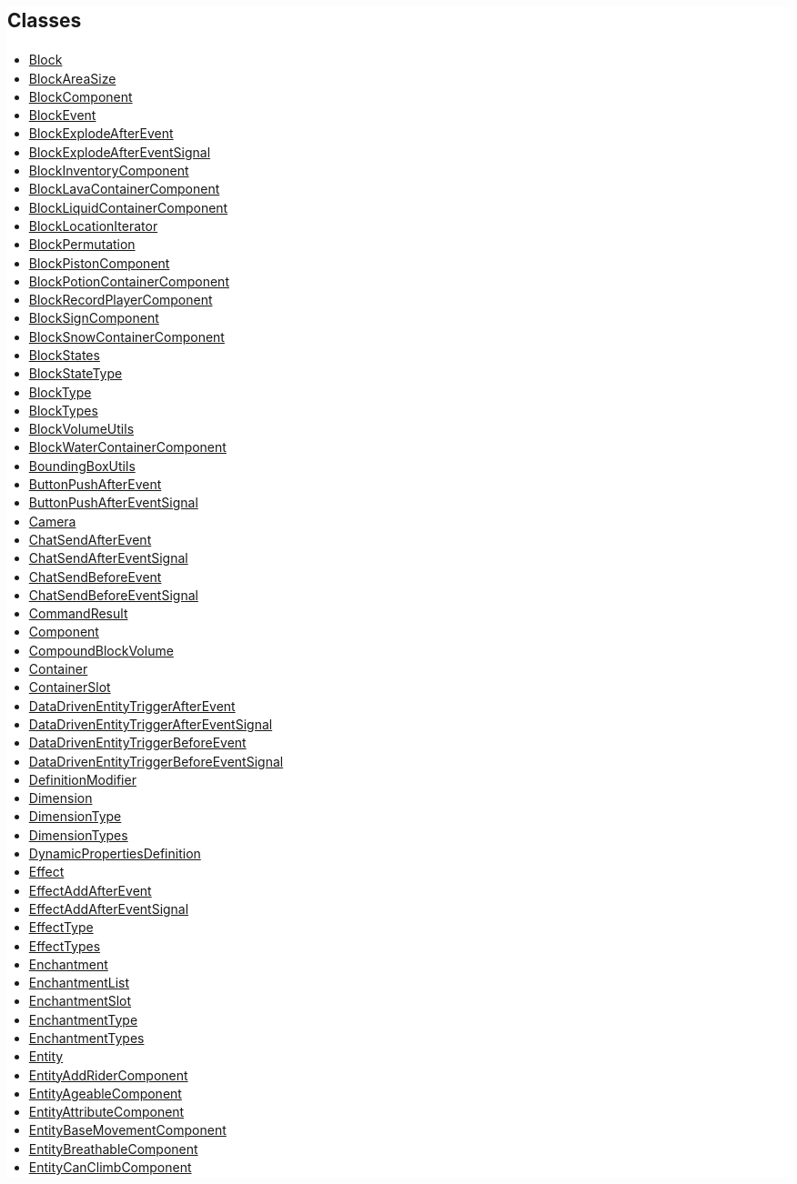 ## Classes
- [Block](Block.md)
- [BlockAreaSize](BlockAreaSize.md)
- [BlockComponent](BlockComponent.md)
- [BlockEvent](BlockEvent.md)
- [BlockExplodeAfterEvent](BlockExplodeAfterEvent.md)
- [BlockExplodeAfterEventSignal](BlockExplodeAfterEventSignal.md)
- [BlockInventoryComponent](BlockInventoryComponent.md)
- [BlockLavaContainerComponent](BlockLavaContainerComponent.md)
- [BlockLiquidContainerComponent](BlockLiquidContainerComponent.md)
- [BlockLocationIterator](BlockLocationIterator.md)
- [BlockPermutation](BlockPermutation.md)
- [BlockPistonComponent](BlockPistonComponent.md)
- [BlockPotionContainerComponent](BlockPotionContainerComponent.md)
- [BlockRecordPlayerComponent](BlockRecordPlayerComponent.md)
- [BlockSignComponent](BlockSignComponent.md)
- [BlockSnowContainerComponent](BlockSnowContainerComponent.md)
- [BlockStates](BlockStates.md)
- [BlockStateType](BlockStateType.md)
- [BlockType](BlockType.md)
- [BlockTypes](BlockTypes.md)
- [BlockVolumeUtils](BlockVolumeUtils.md)
- [BlockWaterContainerComponent](BlockWaterContainerComponent.md)
- [BoundingBoxUtils](BoundingBoxUtils.md)
- [ButtonPushAfterEvent](ButtonPushAfterEvent.md)
- [ButtonPushAfterEventSignal](ButtonPushAfterEventSignal.md)
- [Camera](Camera.md)
- [ChatSendAfterEvent](ChatSendAfterEvent.md)
- [ChatSendAfterEventSignal](ChatSendAfterEventSignal.md)
- [ChatSendBeforeEvent](ChatSendBeforeEvent.md)
- [ChatSendBeforeEventSignal](ChatSendBeforeEventSignal.md)
- [CommandResult](CommandResult.md)
- [Component](Component.md)
- [CompoundBlockVolume](CompoundBlockVolume.md)
- [Container](Container.md)
- [ContainerSlot](ContainerSlot.md)
- [DataDrivenEntityTriggerAfterEvent](DataDrivenEntityTriggerAfterEvent.md)
- [DataDrivenEntityTriggerAfterEventSignal](DataDrivenEntityTriggerAfterEventSignal.md)
- [DataDrivenEntityTriggerBeforeEvent](DataDrivenEntityTriggerBeforeEvent.md)
- [DataDrivenEntityTriggerBeforeEventSignal](DataDrivenEntityTriggerBeforeEventSignal.md)
- [DefinitionModifier](DefinitionModifier.md)
- [Dimension](Dimension.md)
- [DimensionType](DimensionType.md)
- [DimensionTypes](DimensionTypes.md)
- [DynamicPropertiesDefinition](DynamicPropertiesDefinition.md)
- [Effect](Effect.md)
- [EffectAddAfterEvent](EffectAddAfterEvent.md)
- [EffectAddAfterEventSignal](EffectAddAfterEventSignal.md)
- [EffectType](EffectType.md)
- [EffectTypes](EffectTypes.md)
- [Enchantment](Enchantment.md)
- [EnchantmentList](EnchantmentList.md)
- [EnchantmentSlot](EnchantmentSlot.md)
- [EnchantmentType](EnchantmentType.md)
- [EnchantmentTypes](EnchantmentTypes.md)
- [Entity](Entity.md)
- [EntityAddRiderComponent](EntityAddRiderComponent.md)
- [EntityAgeableComponent](EntityAgeableComponent.md)
- [EntityAttributeComponent](EntityAttributeComponent.md)
- [EntityBaseMovementComponent](EntityBaseMovementComponent.md)
- [EntityBreathableComponent](EntityBreathableComponent.md)
- [EntityCanClimbComponent](EntityCanClimbComponent.md)
